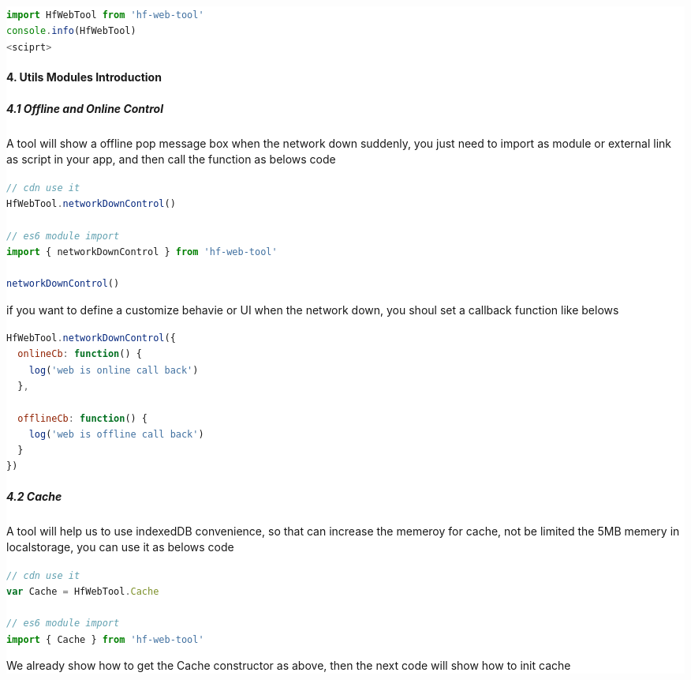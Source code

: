 ```javascript
import HfWebTool from 'hf-web-tool'
console.info(HfWebTool)
<sciprt>

```

#### 4.  Utils Modules Introduction

##### <a name="chapter-4-1" id="chapter-4-1">4.1 Offline and Online Control</a>

A tool will show a offline pop message box when the network down suddenly, you just need to import as module or external link as script in your app, and then call the function as belows code

```javascript
// cdn use it
HfWebTool.networkDownControl()

// es6 module import
import { networkDownControl } from 'hf-web-tool'

networkDownControl()
```

if you want to define a customize behavie or UI when the network down, you shoul set a callback function like belows

```javascript 
HfWebTool.networkDownControl({
  onlineCb: function() {
    log('web is online call back')
  },

  offlineCb: function() {
    log('web is offline call back')
  }
})
```

##### <a name="chapter-4-2" id="chapter-4-2">4.2 Cache</a>

A tool will help us to use indexedDB convenience, so that can increase the memeroy for cache, not be limited the 5MB memery in localstorage, you can use it as belows code

```javascript
// cdn use it
var Cache = HfWebTool.Cache

// es6 module import
import { Cache } from 'hf-web-tool'

```

We already show how to get the Cache constructor as above, then the next code will show how to init cache
